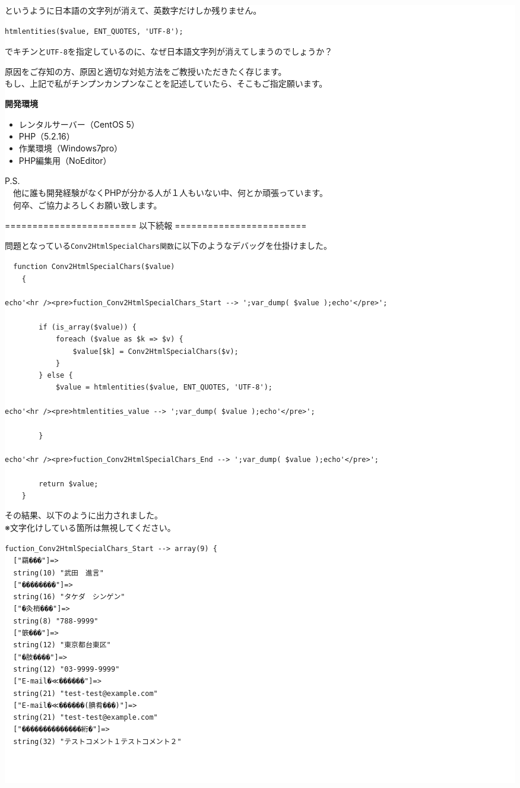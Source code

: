 <p>というように日本語の文字列が消えて、英数字だけしか残りません。</p>

<pre><code>htmlentities($value, ENT_QUOTES, 'UTF-8');
</code></pre>

<p>でキチンと<code>UTF-8</code>を指定しているのに、なぜ日本語文字列が消えてしまうのでしょうか？</p>

<p>原因をご存知の方、原因と適切な対処方法をご教授いただきたく存じます。<br>
もし、上記で私がチンプンカンプンなことを記述していたら、そこもご指定願います。</p>

<p><strong>開発環境</strong></p>

<ul>
<li>レンタルサーバー（CentOS 5）</li>
<li>PHP（5.2.16）</li>
<li>作業環境（Windows7pro）</li>
<li>PHP編集用（NoEditor）</li>
</ul>

<p>P.S.<br>
　他に誰も開発経験がなくPHPが分かる人が１人もいない中、何とか頑張っています。<br>
　何卒、ご協力よろしくお願い致します。</p>

<p>======================== 以下続報 ========================</p>

<p>問題となっている<code>Conv2HtmlSpecialChars関数</code>に以下のようなデバッグを仕掛けました。</p>

<pre><code>  function Conv2HtmlSpecialChars($value)
    {

echo'&lt;hr /&gt;&lt;pre&gt;fuction_Conv2HtmlSpecialChars_Start --&gt; ';var_dump( $value );echo'&lt;/pre&gt;';

        if (is_array($value)) {
            foreach ($value as $k =&gt; $v) {
                $value[$k] = Conv2HtmlSpecialChars($v);
            }
        } else {
            $value = htmlentities($value, ENT_QUOTES, 'UTF-8');

echo'&lt;hr /&gt;&lt;pre&gt;htmlentities_value --&gt; ';var_dump( $value );echo'&lt;/pre&gt;';

        }

echo'&lt;hr /&gt;&lt;pre&gt;fuction_Conv2HtmlSpecialChars_End --&gt; ';var_dump( $value );echo'&lt;/pre&gt;';

        return $value;
    }
</code></pre>

<p>その結果、以下のように出力されました。<br>
※文字化けしている箇所は無視してください。</p>

<pre><code>fuction_Conv2HtmlSpecialChars_Start --&gt; array(9) {
  ["羂���"]=&gt;
  string(10) "武田　進言"
  ["��������"]=&gt;
  string(16) "タケダ　シンゲン"
  ["�灸梢���"]=&gt;
  string(8) "788-9999"
  ["篏���"]=&gt;
  string(12) "東京都台東区"
  ["�肢����"]=&gt;
  string(12) "03-9999-9999"
  ["E-mail�≪������"]=&gt;
  string(21) "test-test@example.com"
  ["E-mail�≪������(腆肴���)"]=&gt;
  string(21) "test-test@example.com"
  ["��������������絎�"]=&gt;
  string(32) "テストコメント１テストコメント２"
